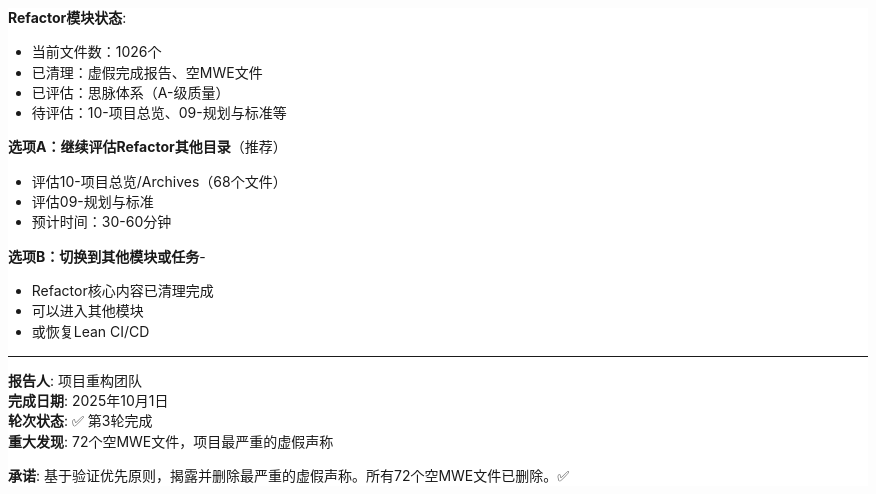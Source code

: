 **Refactor模块状态**:

- 当前文件数：1026个
- 已清理：虚假完成报告、空MWE文件
- 已评估：思脉体系（A-级质量）
- 待评估：10-项目总览、09-规划与标准等

**选项A：继续评估Refactor其他目录**（推荐）

- 评估10-项目总览/Archives（68个文件）
- 评估09-规划与标准
- 预计时间：30-60分钟

**选项B：切换到其他模块或任务**-

- Refactor核心内容已清理完成
- 可以进入其他模块
- 或恢复Lean CI/CD

---

**报告人**: 项目重构团队  
**完成日期**: 2025年10月1日  
**轮次状态**: ✅ 第3轮完成  
**重大发现**: 72个空MWE文件，项目最严重的虚假声称

**承诺**: 基于验证优先原则，揭露并删除最严重的虚假声称。所有72个空MWE文件已删除。✅
